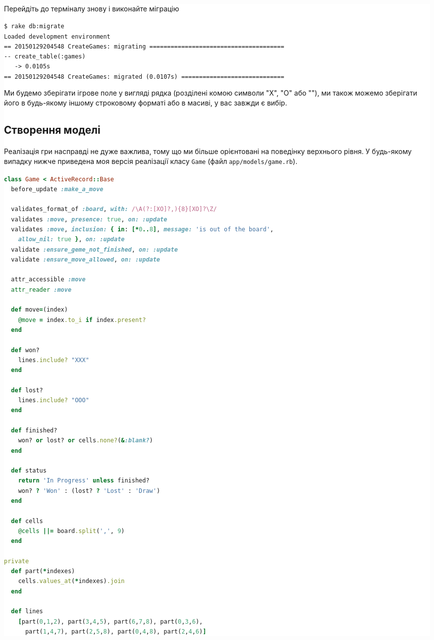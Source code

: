 Перейдіть до терміналу знову і виконайте міграцію

    $ rake db:migrate
    Loaded development environment
    == 20150129204548 CreateGames: migrating ======================================
    -- create_table(:games)
       -> 0.0105s
    == 20150129204548 CreateGames: migrated (0.0107s) =============================

Ми будемо зберігати ігрове поле у вигляді рядка (розділені комою символи "X", "O" або ""), ми також можемо зберігати його в будь-якому іншому строковому форматі або в масиві, у вас завжди є вибір.

## <a name="create-model"></a>Створення моделі

Реалізація гри насправді не дуже важлива, тому що ми більше орієнтовані на поведінку верхнього рівня. У будь-якому випадку нижче приведена моя версія реалізації класу `Game` (файл `app/models/game.rb`).

```ruby
class Game < ActiveRecord::Base
  before_update :make_a_move

  validates_format_of :board, with: /\A(?:[XO]?,){8}[XO]?\Z/
  validates :move, presence: true, on: :update
  validates :move, inclusion: { in: [*0..8], message: 'is out of the board',
    allow_nil: true }, on: :update
  validate :ensure_geme_not_finished, on: :update
  validate :ensure_move_allowed, on: :update

  attr_accessible :move
  attr_reader :move

  def move=(index)
    @move = index.to_i if index.present?
  end

  def won?
    lines.include? "XXX"
  end

  def lost?
    lines.include? "OOO"
  end

  def finished?
    won? or lost? or cells.none?(&:blank?)
  end

  def status
    return 'In Progress' unless finished?
    won? ? 'Won' : (lost? ? 'Lost' : 'Draw')
  end

  def cells
    @cells ||= board.split(',', 9)
  end

private
  def part(*indexes)
    cells.values_at(*indexes).join
  end

  def lines
    [part(0,1,2), part(3,4,5), part(6,7,8), part(0,3,6),
      part(1,4,7), part(2,5,8), part(0,4,8), part(2,4,6)]
```